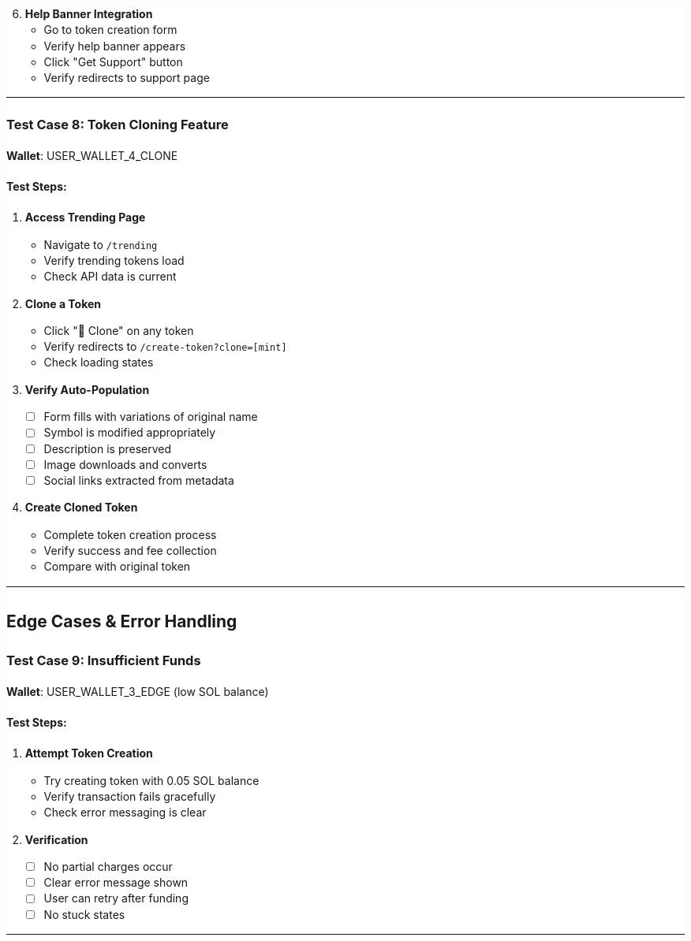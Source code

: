 6. **Help Banner Integration**
   - Go to token creation form
   - Verify help banner appears
   - Click "Get Support" button
   - Verify redirects to support page

---

### Test Case 8: Token Cloning Feature
**Wallet**: USER_WALLET_4_CLONE

#### Test Steps:
1. **Access Trending Page**
   - Navigate to `/trending`
   - Verify trending tokens load
   - Check API data is current

2. **Clone a Token**
   - Click "🚀 Clone" on any token
   - Verify redirects to `/create-token?clone=[mint]`
   - Check loading states

3. **Verify Auto-Population**
   - [ ] Form fills with variations of original name
   - [ ] Symbol is modified appropriately
   - [ ] Description is preserved
   - [ ] Image downloads and converts
   - [ ] Social links extracted from metadata

4. **Create Cloned Token**
   - Complete token creation process
   - Verify success and fee collection
   - Compare with original token

---

## Edge Cases & Error Handling

### Test Case 9: Insufficient Funds
**Wallet**: USER_WALLET_3_EDGE (low SOL balance)

#### Test Steps:
1. **Attempt Token Creation**
   - Try creating token with 0.05 SOL balance
   - Verify transaction fails gracefully
   - Check error messaging is clear

2. **Verification**
   - [ ] No partial charges occur
   - [ ] Clear error message shown
   - [ ] User can retry after funding
   - [ ] No stuck states

---